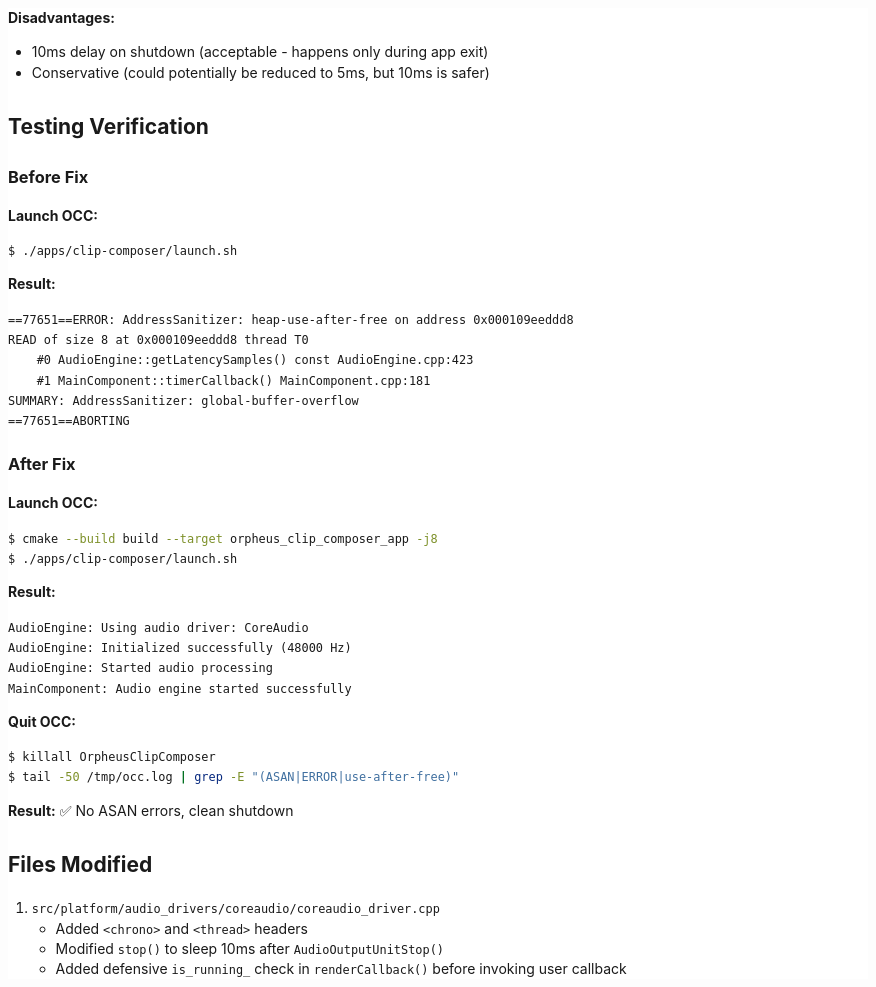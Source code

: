 **Disadvantages:**

- 10ms delay on shutdown (acceptable - happens only during app exit)
- Conservative (could potentially be reduced to 5ms, but 10ms is safer)

## Testing Verification

### Before Fix

**Launch OCC:**

```bash
$ ./apps/clip-composer/launch.sh
```

**Result:**

```
==77651==ERROR: AddressSanitizer: heap-use-after-free on address 0x000109eeddd8
READ of size 8 at 0x000109eeddd8 thread T0
    #0 AudioEngine::getLatencySamples() const AudioEngine.cpp:423
    #1 MainComponent::timerCallback() MainComponent.cpp:181
SUMMARY: AddressSanitizer: global-buffer-overflow
==77651==ABORTING
```

### After Fix

**Launch OCC:**

```bash
$ cmake --build build --target orpheus_clip_composer_app -j8
$ ./apps/clip-composer/launch.sh
```

**Result:**

```
AudioEngine: Using audio driver: CoreAudio
AudioEngine: Initialized successfully (48000 Hz)
AudioEngine: Started audio processing
MainComponent: Audio engine started successfully
```

**Quit OCC:**

```bash
$ killall OrpheusClipComposer
$ tail -50 /tmp/occ.log | grep -E "(ASAN|ERROR|use-after-free)"
```

**Result:** ✅ No ASAN errors, clean shutdown

## Files Modified

1. `src/platform/audio_drivers/coreaudio/coreaudio_driver.cpp`
   - Added `<chrono>` and `<thread>` headers
   - Modified `stop()` to sleep 10ms after `AudioOutputUnitStop()`
   - Added defensive `is_running_` check in `renderCallback()` before invoking user callback

